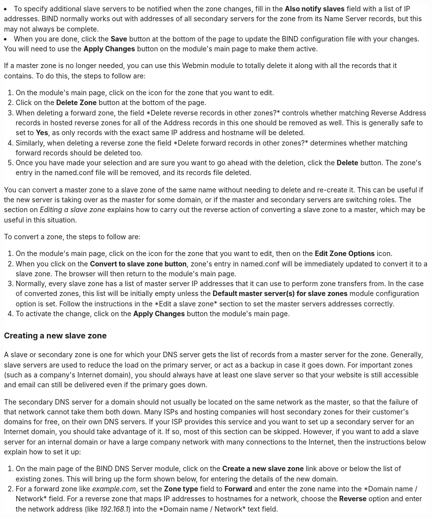 <li> To specify additional slave servers to be notified when the zone changes, fill in the <b>Also notify slaves</b> field with a list of IP addresses. BIND normally works out with addresses of all secondary servers for the zone from its Name Server records, but this may not always be complete. </li>
<li> When you are done, click the <b>Save</b> button at the bottom of the page to update the BIND configuration file with your changes.  You will need to use the <b>Apply Changes</b> button on the module's main page to make them active. </li></ol>
<p>If a master zone is no longer needed, you can use this Webmin module to totally delete it along with all the records that it contains. To do this, the steps to follow are: 
</p>
<ol><li> On the module's main page, click on the icon for the zone that you want to edit. </li>
<li> Click on the <b>Delete Zone</b> button at the bottom of the page. </li>
<li> When deleting a forward zone, the field *Delete reverse records in other zones?* controls whether matching Reverse Address records in hosted reverse zones for all of the Address records in this one should be removed as well. This is generally safe to set to <b>Yes</b>, as only records with the exact same IP address and hostname will be deleted. </li>
<li> Similarly, when deleting a reverse zone the field *Delete forward records in other zones?* determines whether matching forward records should be deleted too. </li>
<li> Once you have made your selection and are sure you want to go ahead with the deletion, click the <b>Delete</b> button. The zone's entry in the named.conf file will be removed, and its records file deleted. </li></ol>
<p>You can convert a master zone to a slave zone of the same name without needing to delete and re-create it. This can be useful if the new server is taking over as the master for some domain, or if the master and secondary servers are switching roles. The section on <i>Editing a slave zone</i> explains how to carry out the reverse action of converting a slave zone to a master, which may be useful in this situation. 
</p><p>To convert a zone, the steps to follow are: 
</p>
<ol><li> On the module's main page, click on the icon for the zone that you want to edit, then on the <b>Edit Zone Options</b> icon. </li>
<li> When you click on the <b>Convert to slave zone button</b>, zone's entry in named.conf will be immediately updated to convert it to a slave zone. The browser will then return to the module's main page. </li>
<li> Normally, every slave zone has a list of master server IP addresses that it can use to perform zone transfers from. In the case of converted zones, this list will be initially empty unless the <b>Default master server(s) for slave zones</b> module configuration option is set. Follow the instructions in the *Edit a slave zone* section to set the master servers addresses correctly. </li>
<li> To activate the change, click on the <b>Apply Changes</b> button the module's main page. </li></ol>
<h3><span class="mw-headline" id="Creating_a_new_slave_zone">Creating a new slave zone</span></h3>
<p>A slave or secondary zone is one for which your DNS server gets the list of records from a master server for the zone. Generally, slave servers are used to reduce the load on the primary server, or act as a backup in case it goes down. For important zones (such as a company's Internet domain), you should always have at least one slave server so that your website is still accessible and email can still be delivered even if the primary goes down. 
</p><p>The secondary DNS server for a domain should not usually be located on the same network as the master, so that the failure of that network cannot take them both down. Many ISPs and hosting companies will host secondary zones for their customer's domains for free, on their own DNS servers. If your ISP provides this service and you want to set up a secondary server for an Internet domain, you should take advantage of it. If so, most of this section can be skipped. However, if you want to add a slave server for an internal domain or have a large company network with many connections to the Internet, then the instructions below explain how to set 
it up: 
</p>
<ol><li> On the main page of the BIND DNS Server module, click on the <b>Create a new slave zone</b> link above or below the list of existing zones. This will bring up the form shown below, for entering the details of the new domain. </li>
<li> For a forward zone like <i>example.com</i>, set the <b>Zone type</b> field to <b>Forward</b> and enter the zone name into the *Domain name / Network* field. For a reverse zone that maps IP addresses to hostnames for a network, choose the <b>Reverse</b> option and enter the network address (like <i>192.168.1</i>) into the *Domain name / Network* text field. </li>